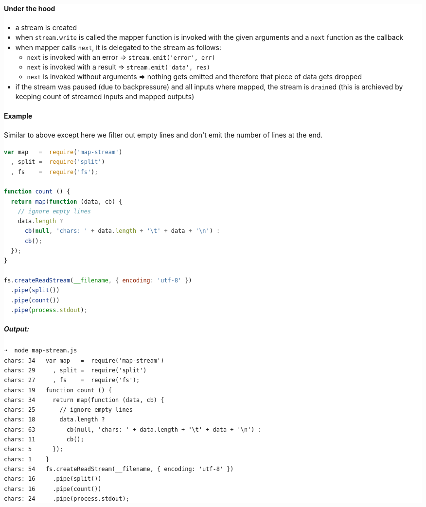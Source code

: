 #### Under the hood

- a stream is created
- when `stream.write` is called the mapper function is invoked with the given arguments and a `next` function as the
  callback
- when mapper calls `next`, it is delegated to the stream as follows:
  - `next` is invoked with an error => `stream.emit('error', err)`
  - `next` is invoked with a result => `stream.emit('data', res)`
  - `next` is invoked without arguments => nothing gets emitted and therefore that piece of data gets dropped
- if the stream was paused (due to backpressure) and all inputs where mapped, the stream is `drain`ed (this is archieved
  by keeping count of streamed inputs and mapped outputs)

#### Example

Similar to above except here we filter out empty lines and don't emit the number of lines at the end.

```js
var map   =  require('map-stream')
  , split =  require('split')
  , fs    =  require('fs');

function count () {
  return map(function (data, cb) {
    // ignore empty lines
    data.length ? 
      cb(null, 'chars: ' + data.length + '\t' + data + '\n') : 
      cb();
  });
}

fs.createReadStream(__filename, { encoding: 'utf-8' })
  .pipe(split())
  .pipe(count())
  .pipe(process.stdout);
```

##### Output:

```text
➝  node map-stream.js 
chars: 34	var map   =  require('map-stream')
chars: 29	  , split =  require('split')
chars: 27	  , fs    =  require('fs');
chars: 19	function count () {
chars: 34	  return map(function (data, cb) {
chars: 25	    // ignore empty lines
chars: 18	    data.length ? 
chars: 63	      cb(null, 'chars: ' + data.length + '\t' + data + '\n') : 
chars: 11	      cb();
chars: 5	  });
chars: 1	}
chars: 54	fs.createReadStream(__filename, { encoding: 'utf-8' })
chars: 16	  .pipe(split())
chars: 16	  .pipe(count())
chars: 24	  .pipe(process.stdout);
```
